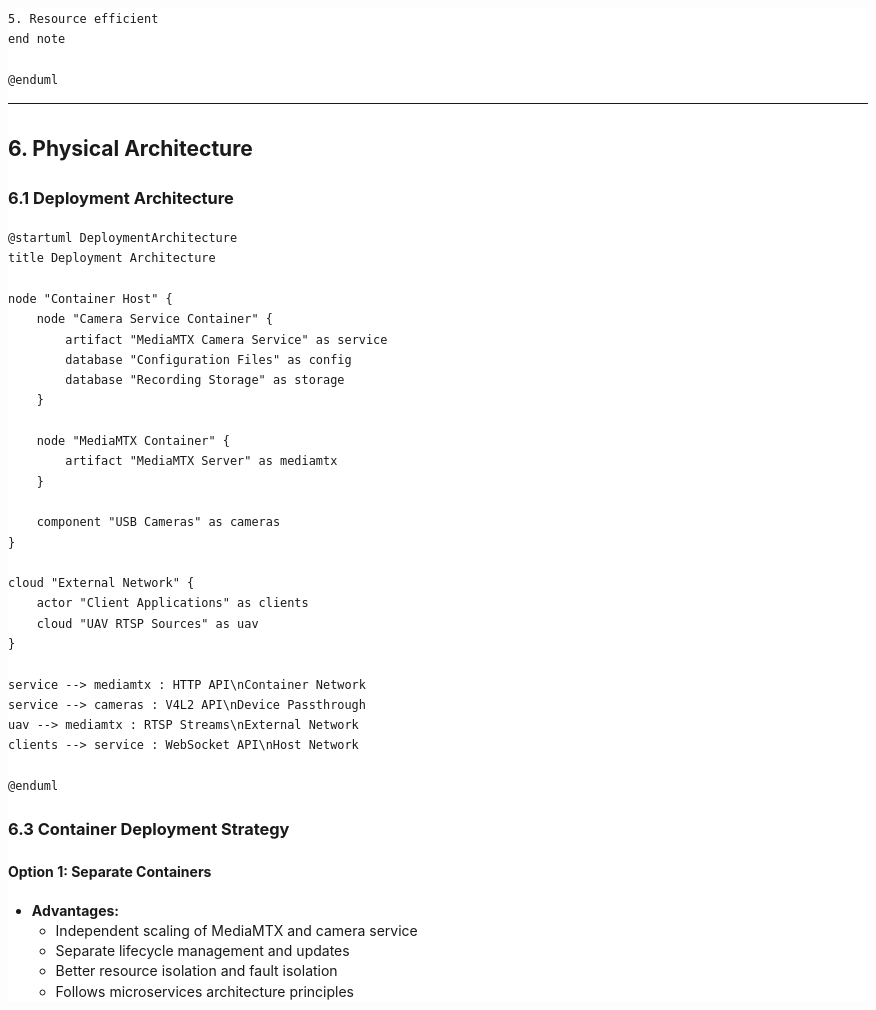 ```plantuml
5. Resource efficient
end note

@enduml
```

---

## 6. Physical Architecture

### 6.1 Deployment Architecture

```plantuml
@startuml DeploymentArchitecture
title Deployment Architecture

node "Container Host" {
    node "Camera Service Container" {
        artifact "MediaMTX Camera Service" as service
        database "Configuration Files" as config
        database "Recording Storage" as storage
    }
    
    node "MediaMTX Container" {
        artifact "MediaMTX Server" as mediamtx
    }
    
    component "USB Cameras" as cameras
}

cloud "External Network" {
    actor "Client Applications" as clients
    cloud "UAV RTSP Sources" as uav
}

service --> mediamtx : HTTP API\nContainer Network
service --> cameras : V4L2 API\nDevice Passthrough
uav --> mediamtx : RTSP Streams\nExternal Network
clients --> service : WebSocket API\nHost Network

@enduml
```

### 6.3 Container Deployment Strategy

#### Option 1: Separate Containers

- **Advantages:**
  - Independent scaling of MediaMTX and camera service
  - Separate lifecycle management and updates
  - Better resource isolation and fault isolation
  - Follows microservices architecture principles
